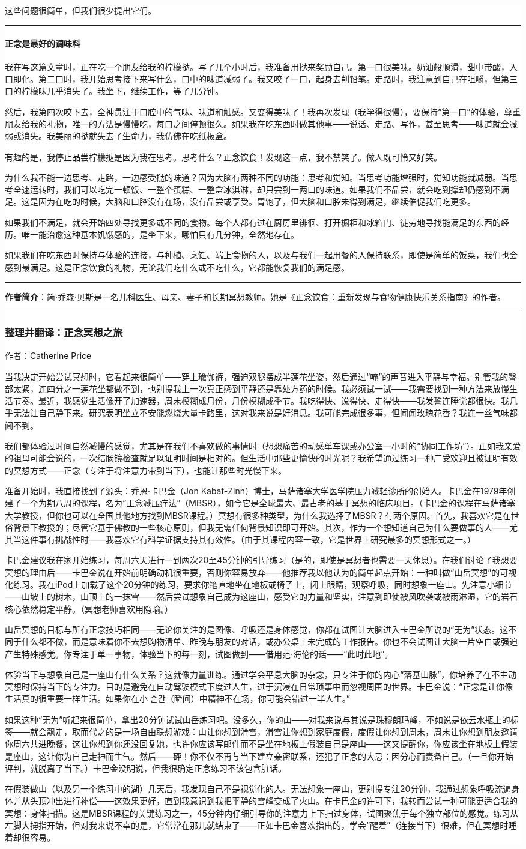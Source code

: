 这些问题很简单，但我们很少提出它们。

---

#### 正念是最好的调味料

我在写这篇文章时，正在吃一个朋友给我的柠檬挞。写了几个小时后，我准备用挞来奖励自己。第一口很美味。奶油般顺滑，甜中带酸，入口即化。第二口时，我开始思考接下来写什么，口中的味道减弱了。我又咬了一口，起身去削铅笔。走路时，我注意到自己在咀嚼，但第三口的柠檬味几乎消失了。我坐下，继续工作，等了几分钟。

然后，我第四次咬下去，全神贯注于口腔中的气味、味道和触感。又变得美味了！我再次发现（我学得很慢），要保持“第一口”的体验，尊重朋友给我的礼物，唯一的方法是慢慢吃，每口之间停顿很久。如果我在吃东西时做其他事——说话、走路、写作，甚至思考——味道就会减弱或消失。我美丽的挞就失去了生命力，我仿佛在吃纸板盒。

有趣的是，我停止品尝柠檬挞是因为我在思考。思考什么？正念饮食！发现这一点，我不禁笑了。做人既可怜又好笑。

为什么我不能一边思考、走路，一边感受挞的味道？因为大脑有两种不同的功能：思考和觉知。当思考功能增强时，觉知功能就减弱。当思考全速运转时，我们可以吃完一顿饭、一整个蛋糕、一整盒冰淇淋，却只尝到一两口的味道。如果我们不品尝，就会吃到撑却仍感到不满足。这是因为在吃的时候，大脑和口腔没有在场，没有品尝或享受。胃饱了，但大脑和口腔未得到满足，继续催促我们吃更多。

如果我们不满足，就会开始四处寻找更多或不同的食物。每个人都有过在厨房里徘徊、打开橱柜和冰箱门、徒劳地寻找能满足的东西的经历。唯一能治愈这种基本饥饿感的，是坐下来，哪怕只有几分钟，全然地存在。

如果我们在吃东西时保持与体验的连接，与种植、烹饪、端上食物的人，以及与我们一起用餐的人保持联系，即使是简单的饭菜，我们也会感到最满足。这是正念饮食的礼物，无论我们吃什么或不吃什么，它都能恢复我们的满足感。

---

**作者简介**：简·乔森·贝斯是一名儿科医生、母亲、妻子和长期冥想教师。她是《正念饮食：重新发现与食物健康快乐关系指南》的作者。

---

### 整理并翻译：正念冥想之旅

作者：Catherine Price

当我决定开始尝试冥想时，它看起来很简单——穿上瑜伽裤，强迫双腿摆成半莲花坐姿，然后通过“唵”的声音进入平静与幸福。别管我的臀部太紧，连四分之一莲花坐都做不到，也别提我上一次真正感到平静还是靠处方药的时候。我必须试一试——我需要找到一种方法来放慢生活节奏。最近，我感觉生活像开了加速器，周末模糊成月份，月份模糊成季节。我吃得快、说得快、走得快——我发誓连睡觉都很快。我几乎无法让自己静下来。研究表明坐立不安能燃烧大量卡路里，这对我来说是好消息。我可能完成很多事，但闻闻玫瑰花香？我连一丝气味都闻不到。

我们都体验过时间自然减慢的感觉，尤其是在我们不喜欢做的事情时（想想痛苦的动感单车课或办公室一小时的“协同工作坊”）。正如我亲爱的祖母可能会说的，一次结肠镜检查就足以证明时间是相对的。但生活中那些更愉快的时光呢？我希望通过练习一种广受欢迎且被证明有效的冥想方式——正念（专注于将注意力带到当下），也能让那些时光慢下来。

准备开始时，我直接找到了源头：乔恩·卡巴金（Jon Kabat-Zinn）博士，马萨诸塞大学医学院压力减轻诊所的创始人。卡巴金在1979年创建了一个为期八周的课程，名为“正念减压疗法”（MBSR），如今它是全球最大、最古老的基于冥想的临床项目。（卡巴金的课程在马萨诸塞大学教授，但你也可以在全国其他地方找到MBSR课程。）冥想有很多种类型，为什么我选择了MBSR？有两个原因。首先，我喜欢它是在世俗背景下教授的；尽管它基于佛教的一些核心原则，但我无需任何背景知识即可开始。其次，作为一个想知道自己为什么要做事的人——尤其当这件事有挑战性时——我喜欢它有科学证据支持其有效性。（由于其课程内容一致，它是世界上研究最多的冥想形式之一。）

卡巴金建议我在家开始练习，每周六天进行一到两次20至45分钟的引导练习（是的，即使是冥想者也需要一天休息）。在我们讨论了我想要冥想的理由后——卡巴金说在开始前明确动机很重要，否则你容易放弃——他推荐我以他认为的简单起点开始：一种叫做“山岳冥想”的可视化练习。我在iPod上加载了这个20分钟的练习，要求你笔直地坐在地板或椅子上，闭上眼睛，观察呼吸，同时想象一座山。先注意小细节——山坡上的树木，山顶上的一抹雪——然后尝试想象自己成为这座山，感受它的力量和坚实，注意到即使被风吹袭或被雨淋湿，它的岩石核心依然稳定平静。（冥想老师喜欢用隐喻。）

山岳冥想的目标与所有正念技巧相同——无论你关注的是图像、呼吸还是身体感觉，你都在试图让大脑进入卡巴金所说的“无为”状态。这不同于什么都不做，而是意味着你不去想购物清单、昨晚与朋友的对话，或办公桌上未完成的工作报告。你也不会试图让大脑一片空白或强迫产生特殊感觉。你专注于单一事物，体验当下的每一刻，试图做到——借用范·海伦的话——“此时此地”。

体验当下与想象自己是一座山有什么关系？这就像力量训练。通过学会平息大脑的杂念，只专注于你的内心“落基山脉”，你培养了在不主动冥想时保持当下的专注力。目的是避免在自动驾驶模式下度过人生，过于沉浸在日常琐事中而忽视周围的世界。卡巴金说：“正念是让你像生活真的很重要一样生活。如果你在小 순간（瞬间）中精神不在场，你可能会错过一半人生。”

如果这种“无为”听起来很简单，拿出20分钟试试山岳练习吧。没多久，你的山——对我来说与其说是珠穆朗玛峰，不如说是依云水瓶上的标签——就会飘走，取而代之的是一场自由联想游戏：山让你想到滑雪，滑雪让你想到家庭度假，度假让你想到周末，周末让你想到朋友邀请你周六共进晚餐，这让你想到你还没回复她，也许你应该写邮件而不是坐在地板上假装自己是座山——这又提醒你，你应该坐在地板上假装是座山，这让你为自己走神而生气。然后——砰！你不仅不再与当下建立亲密联系，还犯了正念的大忌：因分心而责备自己。（一旦你开始评判，就脱离了当下。）卡巴金没明说，但我很确定正念练习不该包含脏话。

在假装做山（以及另一个练习中的湖）几天后，我发现自己不是视觉化的人。无法想象一座山，更别提专注20分钟，我通过想象呼吸流遍身体并从头顶冲出进行补偿——这效果更好，直到我意识到我把平静的雪峰变成了火山。在卡巴金的许可下，我转而尝试一种可能更适合我的冥想：身体扫描。这是MBSR课程的关键练习之一，45分钟内仔细引导你的注意力上下扫过身体，试图聚焦于每个独立部位的感觉。练习从左脚大拇指开始，但对我来说不幸的是，它常常在那儿就结束了——正如卡巴金喜欢指出的，学会“醒着”（连接当下）很难，但在冥想时睡着却很容易。
